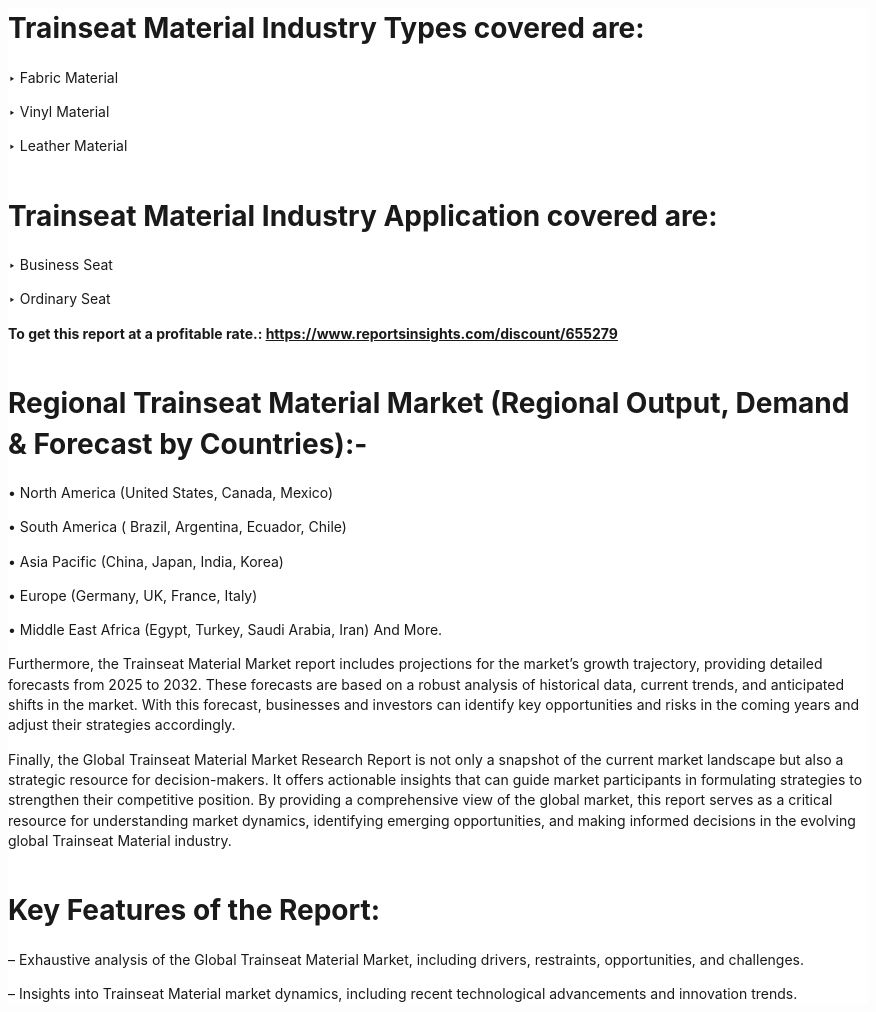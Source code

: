 # <strong>Trainseat Material Industry Types covered are:</strong>

‣ Fabric Material

‣ Vinyl Material

‣ Leather Material

# <strong>Trainseat Material Industry Application covered are:</strong>

‣ Business Seat

‣ Ordinary Seat

<strong>To get this report at a profitable rate.: <a href=https://www.reportsinsights.com/discount/655279>https://www.reportsinsights.com/discount/655279</a></strong>

# <strong>Regional Trainseat Material Market (Regional Output, Demand &amp; Forecast by Countries):-</strong>

• North America (United States, Canada, Mexico)

• South America ( Brazil, Argentina, Ecuador, Chile)

• Asia Pacific (China, Japan, India, Korea)

• Europe (Germany, UK, France, Italy)

• Middle East Africa (Egypt, Turkey, Saudi Arabia, Iran) And More.

Furthermore, the Trainseat Material Market report includes projections for the market’s growth trajectory, providing detailed forecasts from 2025 to 2032. These forecasts are based on a robust analysis of historical data, current trends, and anticipated shifts in the market. With this forecast, businesses and investors can identify key opportunities and risks in the coming years and adjust their strategies accordingly.

Finally, the Global Trainseat Material Market Research Report is not only a snapshot of the current market landscape but also a strategic resource for decision-makers. It offers actionable insights that can guide market participants in formulating strategies to strengthen their competitive position. By providing a comprehensive view of the global market, this report serves as a critical resource for understanding market dynamics, identifying emerging opportunities, and making informed decisions in the evolving global Trainseat Material industry.

# <strong>Key Features of the Report:</strong>

– Exhaustive analysis of the Global Trainseat Material Market, including drivers, restraints, opportunities, and challenges.

– Insights into Trainseat Material market dynamics, including recent technological advancements and innovation trends.
